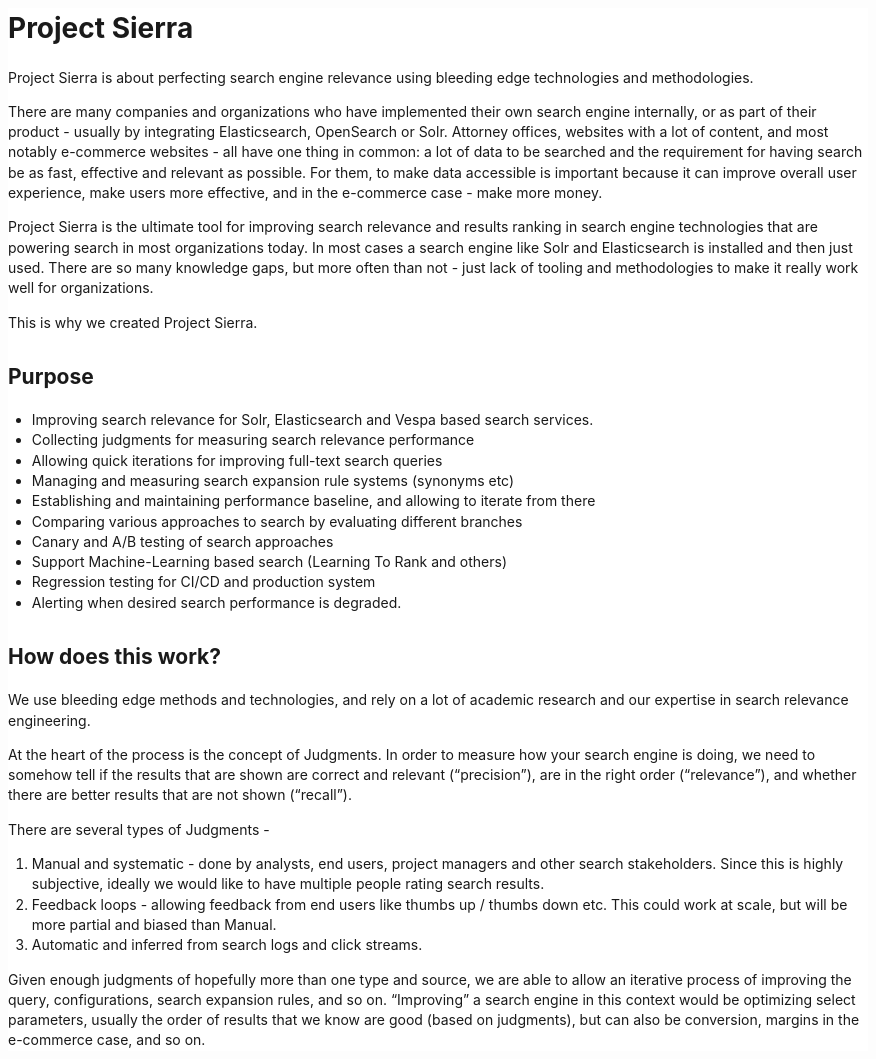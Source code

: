 # Project Sierra

Project Sierra is about perfecting search engine relevance using bleeding edge technologies and methodologies.

There are many companies and organizations who have implemented their own search engine internally, or as part of their product - usually by integrating Elasticsearch, OpenSearch or Solr. Attorney offices, websites with a lot of content, and most notably e-commerce websites - all have one thing in common: a lot of data to be searched and the requirement for having search be as fast, effective and relevant as possible. For them, to make data accessible is important because it can improve overall user experience, make users more effective, and in the e-commerce case - make more money.

Project Sierra is the ultimate tool for improving search relevance and results ranking in search engine technologies that are powering search in most organizations today. In most cases a search engine like Solr and Elasticsearch is installed and then just used. There are so many knowledge gaps, but more often than not - just lack of tooling and methodologies to make it really work well for organizations.

This is why we created Project Sierra.

## Purpose

- Improving search relevance for Solr, Elasticsearch and Vespa based search services.
- Collecting judgments for measuring search relevance performance
- Allowing quick iterations for improving full-text search queries
- Managing and measuring search expansion rule systems (synonyms etc)
- Establishing and maintaining performance baseline, and allowing to iterate from there
- Comparing various approaches to search by evaluating different branches
- Canary and A/B testing of search approaches
- Support Machine-Learning based search (Learning To Rank and others)
- Regression testing for CI/CD and production system
- Alerting when desired search performance is degraded.

## How does this work?

We use bleeding edge methods and technologies, and rely on a lot of academic research and our expertise in search relevance engineering.

At the heart of the process is the concept of Judgments. In order to measure how your search engine is doing, we need to somehow tell if the results that are shown are correct and relevant (“precision”), are in the right order (“relevance”), and whether there are better results that are not shown (“recall”).

There are several types of Judgments -

1. Manual and systematic - done by analysts, end users, project managers and other search stakeholders. Since this is highly subjective, ideally we would like to have multiple people rating search results.
2. Feedback loops - allowing feedback from end users like thumbs up / thumbs down etc. This could work at scale, but will be more partial and biased than Manual.
3. Automatic and inferred from search logs and click streams.

Given enough judgments of hopefully more than one type and source, we are able to allow an iterative process of improving the query, configurations, search expansion rules, and so on. “Improving” a search engine in this context would be optimizing select parameters, usually the order of results that we know are good (based on judgments), but can also be conversion, margins in the e-commerce case, and so on.
